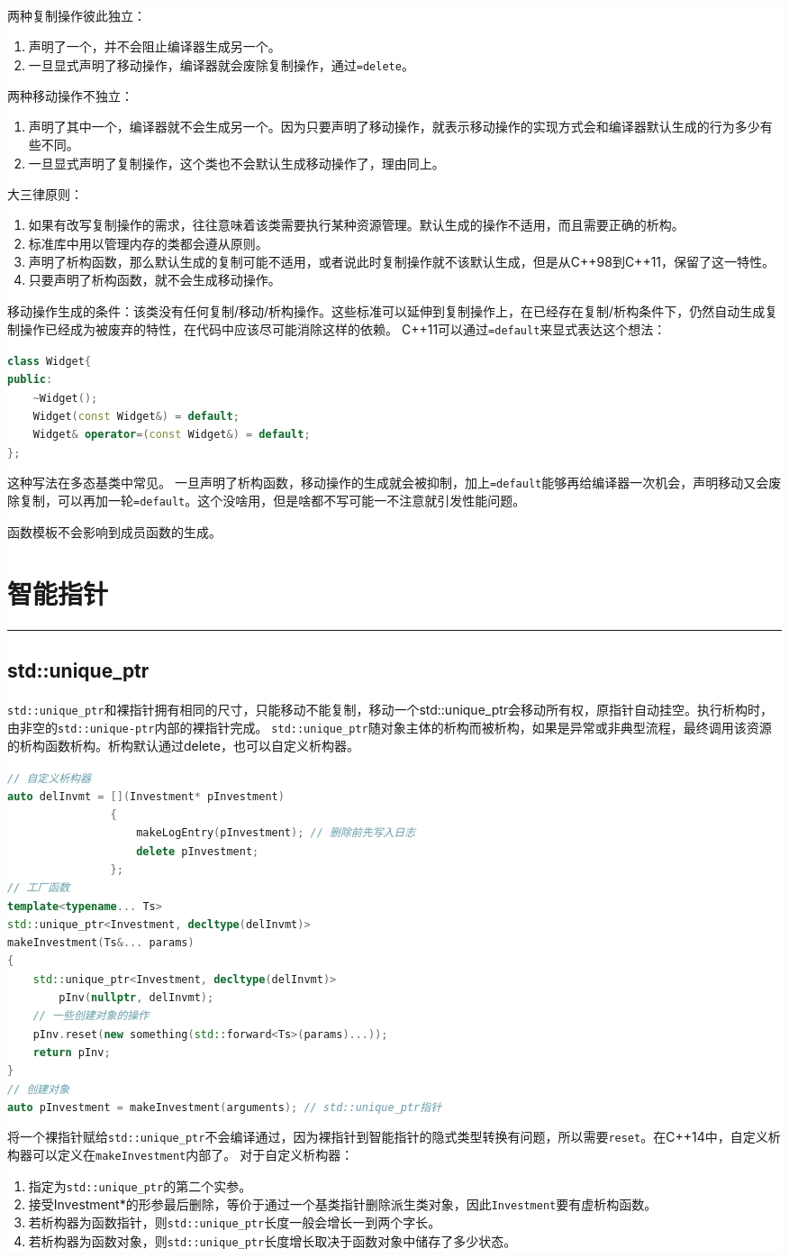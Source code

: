 两种复制操作彼此独立：
1. 声明了一个，并不会阻止编译器生成另一个。
2. 一旦显式声明了移动操作，编译器就会废除复制操作，通过`=delete`。

两种移动操作不独立：
1. 声明了其中一个，编译器就不会生成另一个。因为只要声明了移动操作，就表示移动操作的实现方式会和编译器默认生成的行为多少有些不同。
2. 一旦显式声明了复制操作，这个类也不会默认生成移动操作了，理由同上。

大三律原则：
1. 如果有改写复制操作的需求，往往意味着该类需要执行某种资源管理。默认生成的操作不适用，而且需要正确的析构。
2. 标准库中用以管理内存的类都会遵从原则。
3. 声明了析构函数，那么默认生成的复制可能不适用，或者说此时复制操作就不该默认生成，但是从C++98到C++11，保留了这一特性。
4. 只要声明了析构函数，就不会生成移动操作。

移动操作生成的条件：该类没有任何复制/移动/析构操作。这些标准可以延伸到复制操作上，在已经存在复制/析构条件下，仍然自动生成复制操作已经成为被废弃的特性，在代码中应该尽可能消除这样的依赖。
C++11可以通过`=default`来显式表达这个想法：
```c++
class Widget{
public:
    ~Widget(); 
    Widget(const Widget&) = default;
    Widget& operator=(const Widget&) = default;
};
```
这种写法在多态基类中常见。
一旦声明了析构函数，移动操作的生成就会被抑制，加上`=default`能够再给编译器一次机会，声明移动又会废除复制，可以再加一轮`=default`。这个没啥用，但是啥都不写可能一不注意就引发性能问题。

函数模板不会影响到成员函数的生成。

# 智能指针
---
## std::unique_ptr
`std::unique_ptr`和裸指针拥有相同的尺寸，只能移动不能复制，移动一个std::unique_ptr会移动所有权，原指针自动挂空。执行析构时，由非空的`std::unique-ptr`内部的裸指针完成。
`std::unique_ptr`随对象主体的析构而被析构，如果是异常或非典型流程，最终调用该资源的析构函数析构。析构默认通过delete，也可以自定义析构器。
```c++
// 自定义析构器
auto delInvmt = [](Investment* pInvestment)
                {
                    makeLogEntry(pInvestment); // 删除前先写入日志
                    delete pInvestment;
                };
// 工厂函数
template<typename... Ts>
std::unique_ptr<Investment, decltype(delInvmt)>
makeInvestment(Ts&... params)
{
    std::unique_ptr<Investment, decltype(delInvmt)>
        pInv(nullptr, delInvmt);
    // 一些创建对象的操作
    pInv.reset(new something(std::forward<Ts>(params)...));
    return pInv;
}
// 创建对象
auto pInvestment = makeInvestment(arguments); // std::unique_ptr指针
```
将一个裸指针赋给`std::unique_ptr`不会编译通过，因为裸指针到智能指针的隐式类型转换有问题，所以需要`reset`。在C++14中，自定义析构器可以定义在`makeInvestment`内部了。
对于自定义析构器：
1. 指定为`std::unique_ptr`的第二个实参。
2. 接受Investment*的形参最后删除，等价于通过一个基类指针删除派生类对象，因此`Investment`要有虚析构函数。
3. 若析构器为函数指针，则`std::unique_ptr`长度一般会增长一到两个字长。
4. 若析构器为函数对象，则`std::unique_ptr`长度增长取决于函数对象中储存了多少状态。